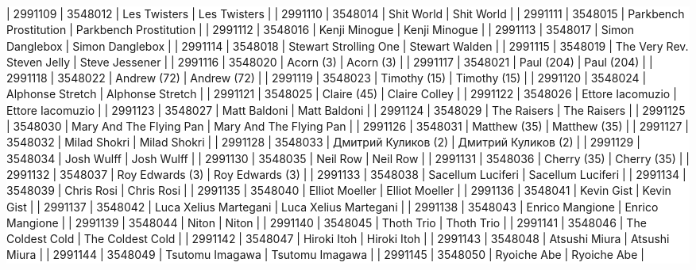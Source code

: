 | 2991109 | 3548012 | Les Twisters | Les Twisters |
| 2991110 | 3548014 | Shit World | Shit World |
| 2991111 | 3548015 | Parkbench Prostitution | Parkbench Prostitution |
| 2991112 | 3548016 | Kenji Minogue | Kenji Minogue |
| 2991113 | 3548017 | Simon Danglebox | Simon Danglebox |
| 2991114 | 3548018 | Stewart Strolling One | Stewart Walden |
| 2991115 | 3548019 | The Very Rev. Steven Jelly | Steve Jessener |
| 2991116 | 3548020 | Acorn (3) | Acorn (3) |
| 2991117 | 3548021 | Paul (204) | Paul (204) |
| 2991118 | 3548022 | Andrew (72) | Andrew (72) |
| 2991119 | 3548023 | Timothy (15) | Timothy (15) |
| 2991120 | 3548024 | Alphonse Stretch | Alphonse Stretch |
| 2991121 | 3548025 | Claire (45) | Claire Colley |
| 2991122 | 3548026 | Ettore Iacomuzio | Ettore Iacomuzio |
| 2991123 | 3548027 | Matt Baldoni | Matt Baldoni |
| 2991124 | 3548029 | The Raisers | The Raisers |
| 2991125 | 3548030 | Mary And The Flying Pan | Mary And The Flying Pan |
| 2991126 | 3548031 | Matthew (35) | Matthew (35) |
| 2991127 | 3548032 | Milad Shokri | Milad Shokri |
| 2991128 | 3548033 | Дмитрий Куликов (2) | Дмитрий Куликов (2) |
| 2991129 | 3548034 | Josh Wulff | Josh Wulff |
| 2991130 | 3548035 | Neil Row | Neil Row |
| 2991131 | 3548036 | Cherry (35) | Cherry (35) |
| 2991132 | 3548037 | Roy Edwards (3) | Roy Edwards (3) |
| 2991133 | 3548038 | Sacellum Luciferi | Sacellum Luciferi |
| 2991134 | 3548039 | Chris Rosi | Chris Rosi |
| 2991135 | 3548040 | Elliot Moeller | Elliot Moeller |
| 2991136 | 3548041 | Kevin Gist | Kevin Gist |
| 2991137 | 3548042 | Luca Xelius Martegani | Luca Xelius Martegani |
| 2991138 | 3548043 | Enrico Mangione | Enrico Mangione |
| 2991139 | 3548044 | Niton | Niton |
| 2991140 | 3548045 | Thoth Trio | Thoth Trio |
| 2991141 | 3548046 | The Coldest Cold | The Coldest Cold |
| 2991142 | 3548047 | Hiroki Itoh | Hiroki Itoh |
| 2991143 | 3548048 | Atsushi Miura | Atsushi Miura |
| 2991144 | 3548049 | Tsutomu Imagawa | Tsutomu Imagawa |
| 2991145 | 3548050 | Ryoiche Abe | Ryoiche Abe |